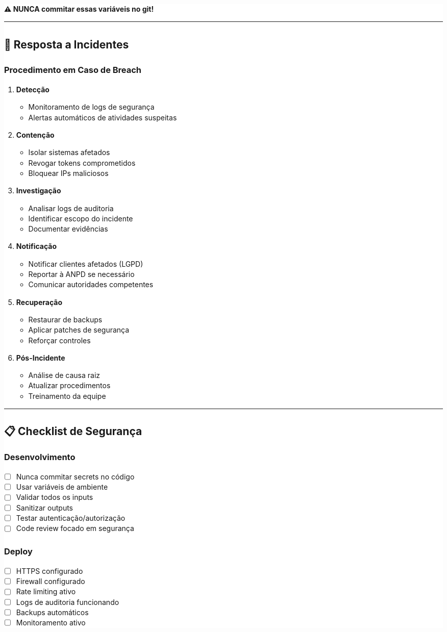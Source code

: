 **⚠️ NUNCA commitar essas variáveis no git!**

---

## 🚨 Resposta a Incidentes

### Procedimento em Caso de Breach

1. **Detecção**
   - Monitoramento de logs de segurança
   - Alertas automáticos de atividades suspeitas

2. **Contenção**
   - Isolar sistemas afetados
   - Revogar tokens comprometidos
   - Bloquear IPs maliciosos

3. **Investigação**
   - Analisar logs de auditoria
   - Identificar escopo do incidente
   - Documentar evidências

4. **Notificação**
   - Notificar clientes afetados (LGPD)
   - Reportar à ANPD se necessário
   - Comunicar autoridades competentes

5. **Recuperação**
   - Restaurar de backups
   - Aplicar patches de segurança
   - Reforçar controles

6. **Pós-Incidente**
   - Análise de causa raiz
   - Atualizar procedimentos
   - Treinamento da equipe

---

## 📋 Checklist de Segurança

### Desenvolvimento
- [ ] Nunca commitar secrets no código
- [ ] Usar variáveis de ambiente
- [ ] Validar todos os inputs
- [ ] Sanitizar outputs
- [ ] Testar autenticação/autorização
- [ ] Code review focado em segurança

### Deploy
- [ ] HTTPS configurado
- [ ] Firewall configurado
- [ ] Rate limiting ativo
- [ ] Logs de auditoria funcionando
- [ ] Backups automáticos
- [ ] Monitoramento ativo
